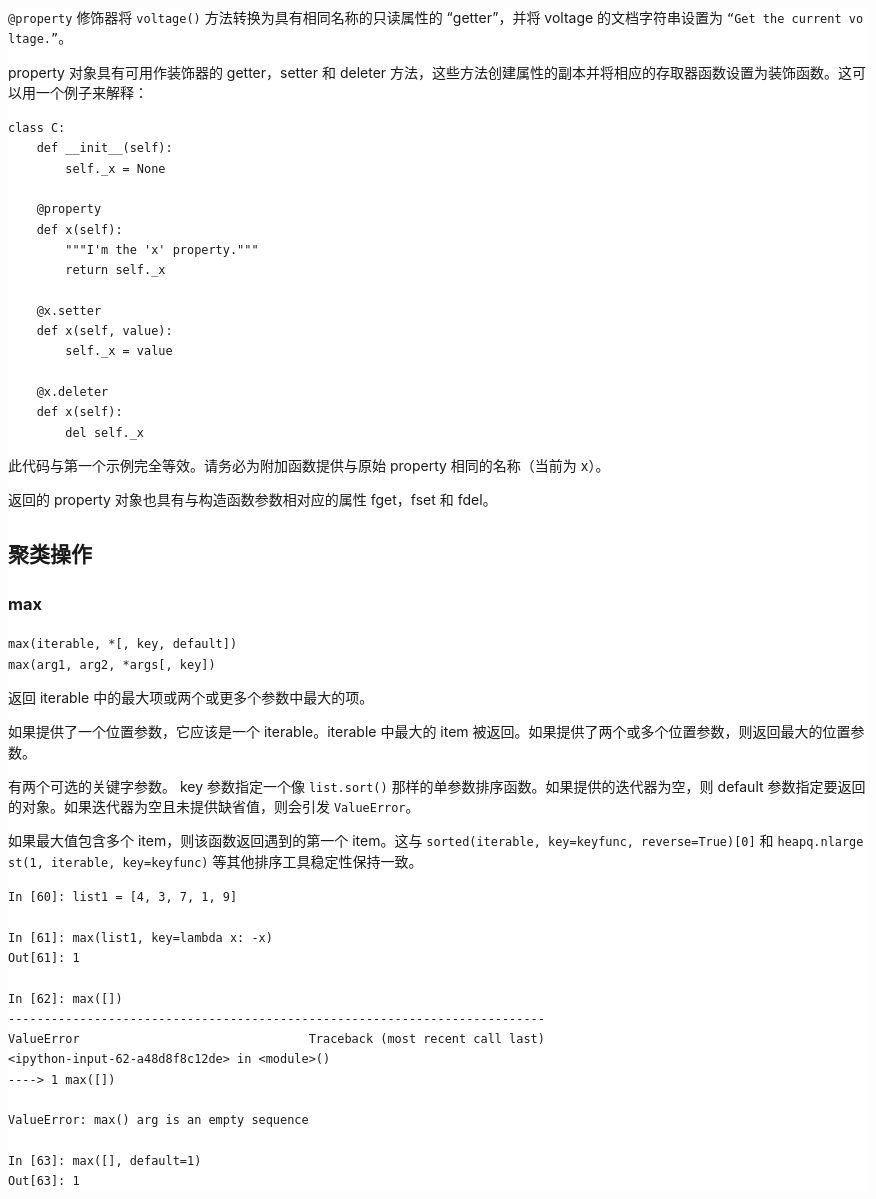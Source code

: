 `@property` 修饰器将 `voltage()` 方法转换为具有相同名称的只读属性的 “getter”，并将 voltage 的文档字符串设置为 `“Get the current voltage.”`。

property 对象具有可用作装饰器的 getter，setter 和 deleter 方法，这些方法创建属性的副本并将相应的存取器函数设置为装饰函数。这可以用一个例子来解释：

```
class C:
    def __init__(self):
        self._x = None

    @property
    def x(self):
        """I'm the 'x' property."""
        return self._x

    @x.setter
    def x(self, value):
        self._x = value

    @x.deleter
    def x(self):
        del self._x

```

此代码与第一个示例完全等效。请务必为附加函数提供与原始 property 相同的名称（当前为 x）。

返回的 property 对象也具有与构造函数参数相对应的属性 fget，fset 和 fdel。

## 聚类操作

### max

```
max(iterable, *[, key, default])
max(arg1, arg2, *args[, key])
```

返回 iterable 中的最大项或两个或更多个参数中最大的项。

如果提供了一个位置参数，它应该是一个 iterable。iterable 中最大的 item 被返回。如果提供了两个或多个位置参数，则返回最大的位置参数。

有两个可选的关键字参数。 key 参数指定一个像 `list.sort()` 那样的单参数排序函数。如果提供的迭代器为空，则 default 参数指定要返回的对象。如果迭代器为空且未提供缺省值，则会引发 `ValueError`。

如果最大值包含多个 item，则该函数返回遇到的第一个 item。这与 `sorted(iterable, key=keyfunc, reverse=True)[0]` 和 `heapq.nlargest(1, iterable, key=keyfunc)` 等其他排序工具稳定性保持一致。

```
In [60]: list1 = [4, 3, 7, 1, 9]

In [61]: max(list1, key=lambda x: -x)
Out[61]: 1

In [62]: max([])
---------------------------------------------------------------------------
ValueError                                Traceback (most recent call last)
<ipython-input-62-a48d8f8c12de> in <module>()
----> 1 max([])

ValueError: max() arg is an empty sequence

In [63]: max([], default=1)
Out[63]: 1

```
